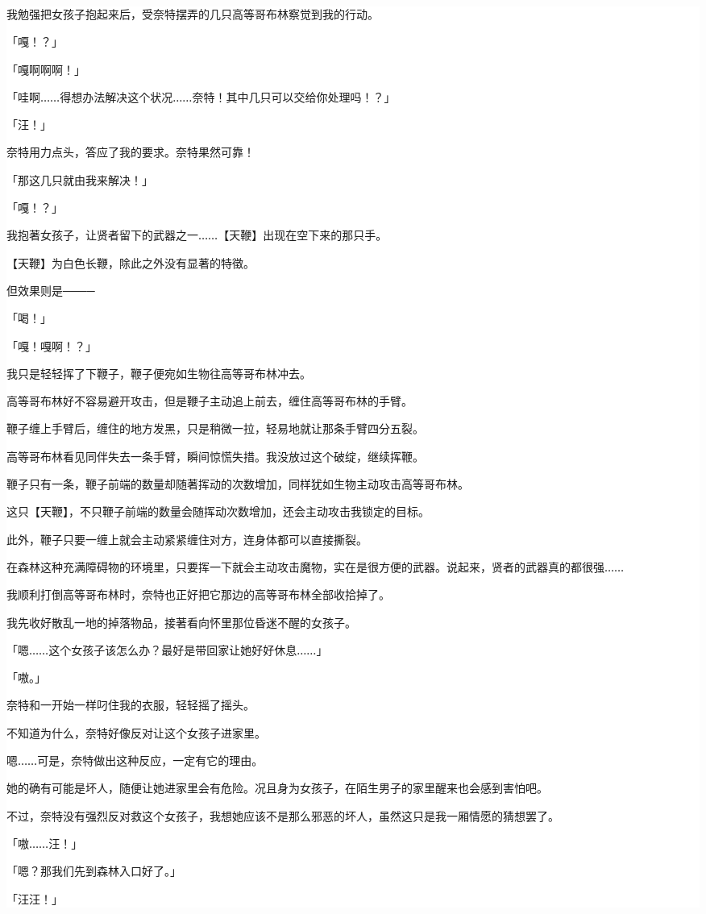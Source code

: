 我勉强把女孩子抱起来后，受奈特摆弄的几只高等哥布林察觉到我的行动。

「嘎！？」

「嘎啊啊啊！」

「哇啊……得想办法解决这个状况……奈特！其中几只可以交给你处理吗！？」

「汪！」

奈特用力点头，答应了我的要求。奈特果然可靠！

「那这几只就由我来解决！」

「嘎！？」

我抱著女孩子，让贤者留下的武器之一……【天鞭】出现在空下来的那只手。

【天鞭】为白色长鞭，除此之外没有显著的特徵。

但效果则是────

「喝！」

「嘎！嘎啊！？」

我只是轻轻挥了下鞭子，鞭子便宛如生物往高等哥布林冲去。

高等哥布林好不容易避开攻击，但是鞭子主动追上前去，缠住高等哥布林的手臂。

鞭子缠上手臂后，缠住的地方发黑，只是稍微一拉，轻易地就让那条手臂四分五裂。

高等哥布林看见同伴失去一条手臂，瞬间惊慌失措。我没放过这个破绽，继续挥鞭。

鞭子只有一条，鞭子前端的数量却随著挥动的次数增加，同样犹如生物主动攻击高等哥布林。

这只【天鞭】，不只鞭子前端的数量会随挥动次数增加，还会主动攻击我锁定的目标。

此外，鞭子只要一缠上就会主动紧紧缠住对方，连身体都可以直接撕裂。

在森林这种充满障碍物的环境里，只要挥一下就会主动攻击魔物，实在是很方便的武器。说起来，贤者的武器真的都很强……

我顺利打倒高等哥布林时，奈特也正好把它那边的高等哥布林全部收拾掉了。

我先收好散乱一地的掉落物品，接著看向怀里那位昏迷不醒的女孩子。

「嗯……这个女孩子该怎么办？最好是带回家让她好好休息……」

「嗷。」

奈特和一开始一样叼住我的衣服，轻轻摇了摇头。

不知道为什么，奈特好像反对让这个女孩子进家里。

嗯……可是，奈特做出这种反应，一定有它的理由。

她的确有可能是坏人，随便让她进家里会有危险。况且身为女孩子，在陌生男子的家里醒来也会感到害怕吧。

不过，奈特没有强烈反对救这个女孩子，我想她应该不是那么邪恶的坏人，虽然这只是我一厢情愿的猜想罢了。

「嗷……汪！」

「嗯？那我们先到森林入口好了。」

「汪汪！」

